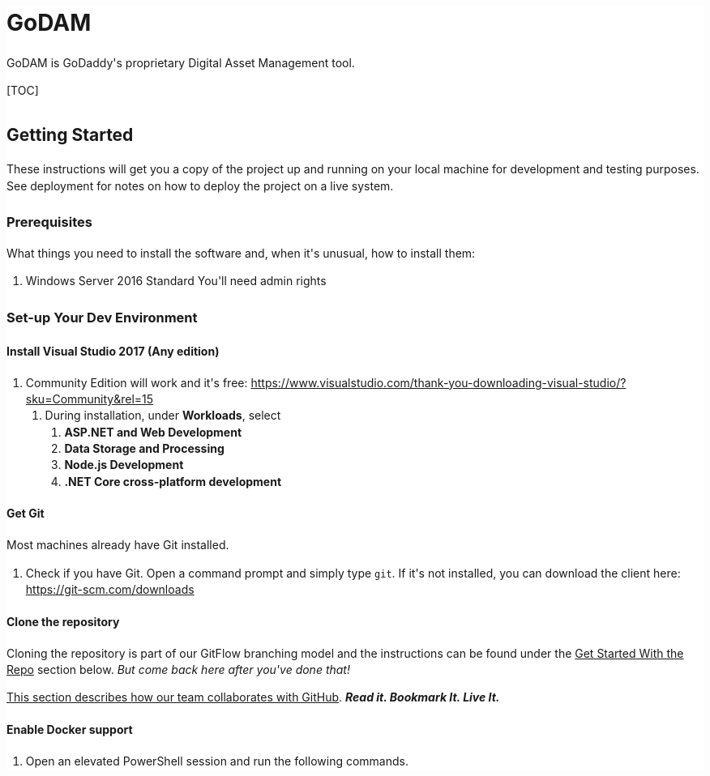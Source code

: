 ﻿

# GoDAM

GoDAM is GoDaddy's proprietary Digital Asset Management tool.

[TOC]



## Getting Started

These instructions will get you a copy of the project up and running on your local machine for development and testing purposes. See deployment for notes on how to deploy the project on a live system.

### Prerequisites

What things you need to install the software and, when it's unusual, how to install them:

1. Windows Server 2016 Standard
   You'll need admin rights

### Set-up Your Dev Environment

#### Install Visual Studio 2017 (Any edition) 

1. Community Edition will work and it's free: 
   https://www.visualstudio.com/thank-you-downloading-visual-studio/?sku=Community&rel=15
   1. During installation, under **Workloads**, select 
      1. **ASP.NET and Web Development**
      2. **Data Storage and Processing** 
      3. **Node.js Development** 
      4. **.NET Core  cross-platform development**

#### Get Git

Most machines already have Git installed. 

1. Check if you have Git.  Open a command prompt and simply type `git`.  If it's not installed, you can download the client here: https://git-scm.com/downloads

#### Clone the repository

Cloning the repository is part of our GitFlow branching model and the instructions can be found under the [Get Started With the Repo](#Get-Started-With-the-Repo) section below.  *But come back here after you've done that!*

[This section describes how our team collaborates with GitHub](#This-is-How-We-Do-It).  ***Read it. Bookmark It. Live It.***

#### Enable Docker support

1. Open an elevated PowerShell session and run the following commands.
